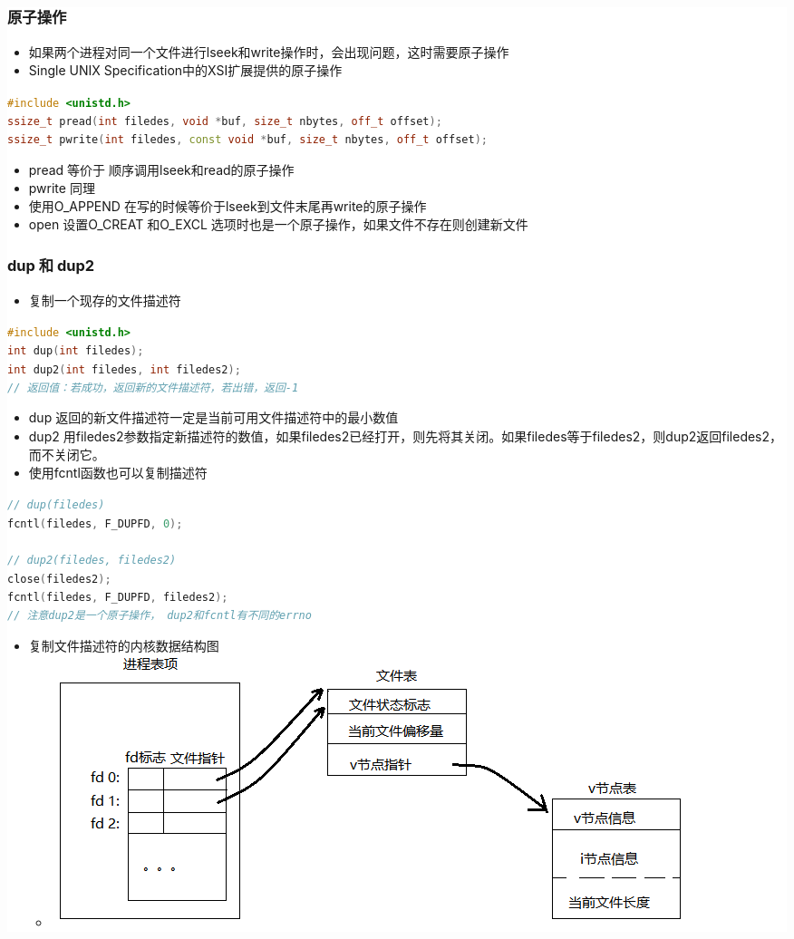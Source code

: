 ### 原子操作
* 如果两个进程对同一个文件进行lseek和write操作时，会出现问题，这时需要原子操作
* Single UNIX Specification中的XSI扩展提供的原子操作
``` c++
#include <unistd.h>
ssize_t pread(int filedes, void *buf, size_t nbytes, off_t offset);
ssize_t pwrite(int filedes, const void *buf, size_t nbytes, off_t offset);
```
* pread 等价于 顺序调用lseek和read的原子操作
* pwrite 同理
* 使用O_APPEND 在写的时候等价于lseek到文件末尾再write的原子操作
* open 设置O_CREAT 和O_EXCL 选项时也是一个原子操作，如果文件不存在则创建新文件

### dup 和 dup2
* 复制一个现存的文件描述符
``` c++
#include <unistd.h>
int dup(int filedes);
int dup2(int filedes, int filedes2);
// 返回值：若成功，返回新的文件描述符，若出错，返回-1
```
* dup 返回的新文件描述符一定是当前可用文件描述符中的最小数值
* dup2 用filedes2参数指定新描述符的数值，如果filedes2已经打开，则先将其关闭。如果filedes等于filedes2，则dup2返回filedes2，而不关闭它。
* 使用fcntl函数也可以复制描述符
``` c++
// dup(filedes)
fcntl(filedes, F_DUPFD, 0);

// dup2(filedes, filedes2)
close(filedes2);
fcntl(filedes, F_DUPFD, filedes2);
// 注意dup2是一个原子操作， dup2和fcntl有不同的errno
```
* 复制文件描述符的内核数据结构图
    * ![执行dup后的内核数据结构](执行dup后的内核数据结构.png)
